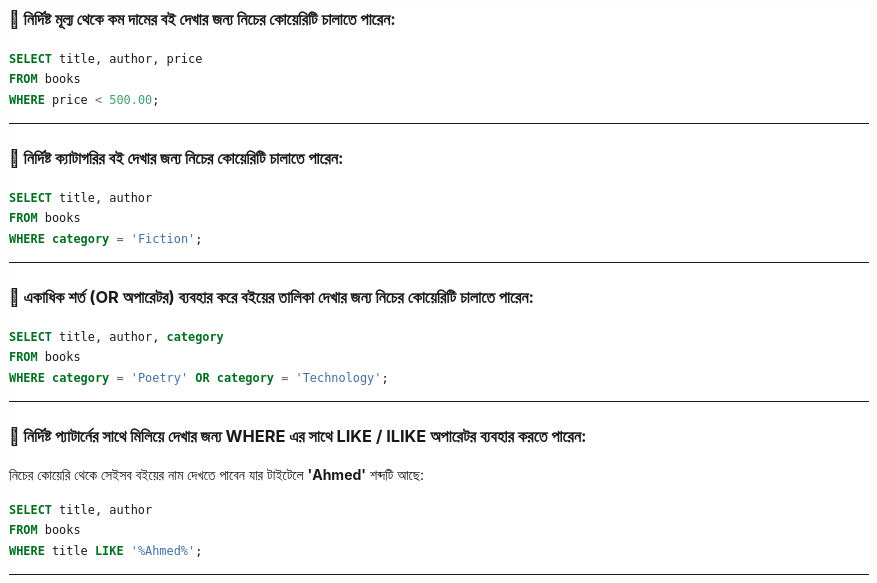 ### 🔸 নির্দিষ্ট মূল্য থেকে কম দামের বই দেখার জন্য নিচের কোয়েরিটি চালাতে পারেন:

```sql
SELECT title, author, price
FROM books
WHERE price < 500.00;
````

---

### 🔸 নির্দিষ্ট ক্যাটাগরির বই দেখার জন্য নিচের কোয়েরিটি চালাতে পারেন:

```sql
SELECT title, author
FROM books
WHERE category = 'Fiction';
```

---

### 🔸 একাধিক শর্ত (OR অপারেটর) ব্যবহার করে বইয়ের তালিকা দেখার জন্য নিচের কোয়েরিটি চালাতে পারেন:

```sql
SELECT title, author, category
FROM books
WHERE category = 'Poetry' OR category = 'Technology';
```

---

### 🔸 নির্দিষ্ট প্যাটার্নের সাথে মিলিয়ে দেখার জন্য WHERE এর সাথে LIKE / ILIKE অপারেটর ব্যবহার করতে পারেন:

নিচের কোয়েরি থেকে সেইসব বইয়ের নাম দেখতে পাবেন যার টাইটেলে **'Ahmed'** শব্দটি আছে:

```sql
SELECT title, author
FROM books
WHERE title LIKE '%Ahmed%';
```

---














